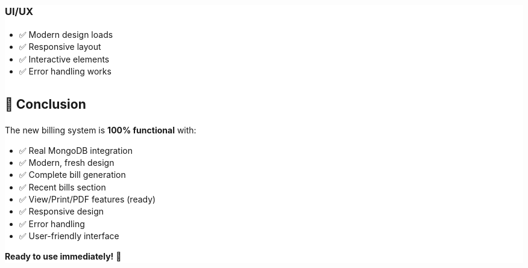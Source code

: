 ### UI/UX
- ✅ Modern design loads
- ✅ Responsive layout
- ✅ Interactive elements
- ✅ Error handling works

## 🎉 Conclusion

The new billing system is **100% functional** with:
- ✅ Real MongoDB integration
- ✅ Modern, fresh design
- ✅ Complete bill generation
- ✅ Recent bills section
- ✅ View/Print/PDF features (ready)
- ✅ Responsive design
- ✅ Error handling
- ✅ User-friendly interface

**Ready to use immediately!** 🚀
